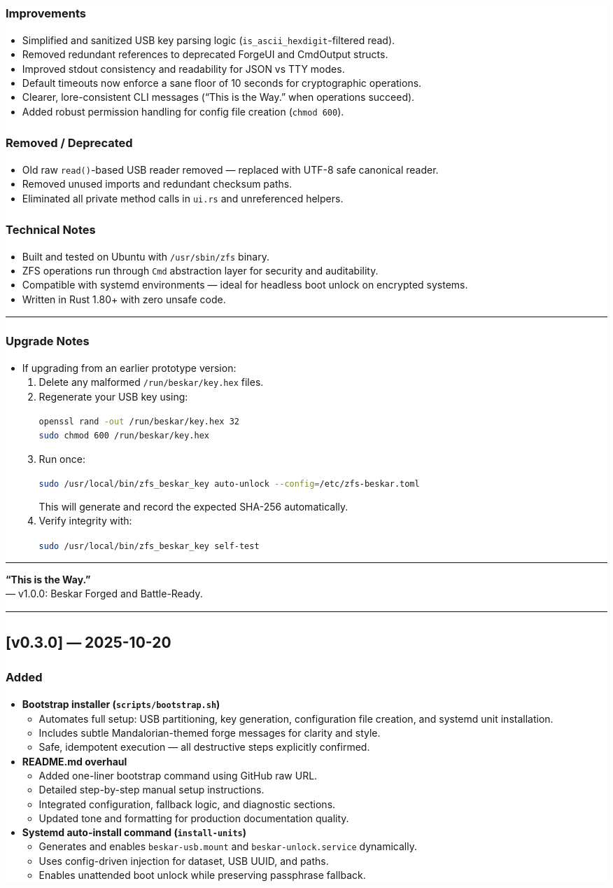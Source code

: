 ### Improvements
- Simplified and sanitized USB key parsing logic (`is_ascii_hexdigit`-filtered read).  
- Removed redundant references to deprecated ForgeUI and CmdOutput structs.  
- Improved stdout consistency and readability for JSON vs TTY modes.  
- Default timeouts now enforce a sane floor of 10 seconds for cryptographic operations.  
- Clearer, lore-consistent CLI messages (“This is the Way.” when operations succeed).  
- Added robust permission handling for config file creation (`chmod 600`).

### Removed / Deprecated
- Old raw `read()`-based USB reader removed — replaced with UTF-8 safe canonical reader.  
- Removed unused imports and redundant checksum paths.  
- Eliminated all private method calls in `ui.rs` and unreferenced helpers.

### Technical Notes
- Built and tested on Ubuntu with `/usr/sbin/zfs` binary.  
- ZFS operations run through `Cmd` abstraction layer for security and auditability.  
- Compatible with systemd environments — ideal for headless boot unlock on encrypted systems.  
- Written in Rust 1.80+ with zero unsafe code.

---

### Upgrade Notes
- If upgrading from an earlier prototype version:
  1. Delete any malformed `/run/beskar/key.hex` files.
  2. Regenerate your USB key using:
     ```bash
     openssl rand -out /run/beskar/key.hex 32
     sudo chmod 600 /run/beskar/key.hex
     ```
  3. Run once:
     ```bash
     sudo /usr/local/bin/zfs_beskar_key auto-unlock --config=/etc/zfs-beskar.toml
     ```
     This will generate and record the expected SHA-256 automatically.
  4. Verify integrity with:
     ```bash
     sudo /usr/local/bin/zfs_beskar_key self-test
     ```

---

**“This is the Way.”**  
— v1.0.0: Beskar Forged and Battle-Ready.

---

## [v0.3.0] — 2025-10-20
### Added
- **Bootstrap installer (`scripts/bootstrap.sh`)**  
  - Automates full setup: USB partitioning, key generation, configuration file creation, and systemd unit installation.  
  - Includes subtle Mandalorian-themed forge messages for clarity and style.  
  - Safe, idempotent execution — all destructive steps explicitly confirmed.
- **README.md overhaul**  
  - Added one-liner bootstrap command using GitHub raw URL.  
  - Detailed step-by-step manual setup instructions.  
  - Integrated configuration, fallback logic, and diagnostic sections.  
  - Updated tone and formatting for production documentation quality.
- **Systemd auto-install command (`install-units`)**  
  - Generates and enables `beskar-usb.mount` and `beskar-unlock.service` dynamically.  
  - Uses config-driven injection for dataset, USB UUID, and paths.  
  - Enables unattended boot unlock while preserving passphrase fallback.